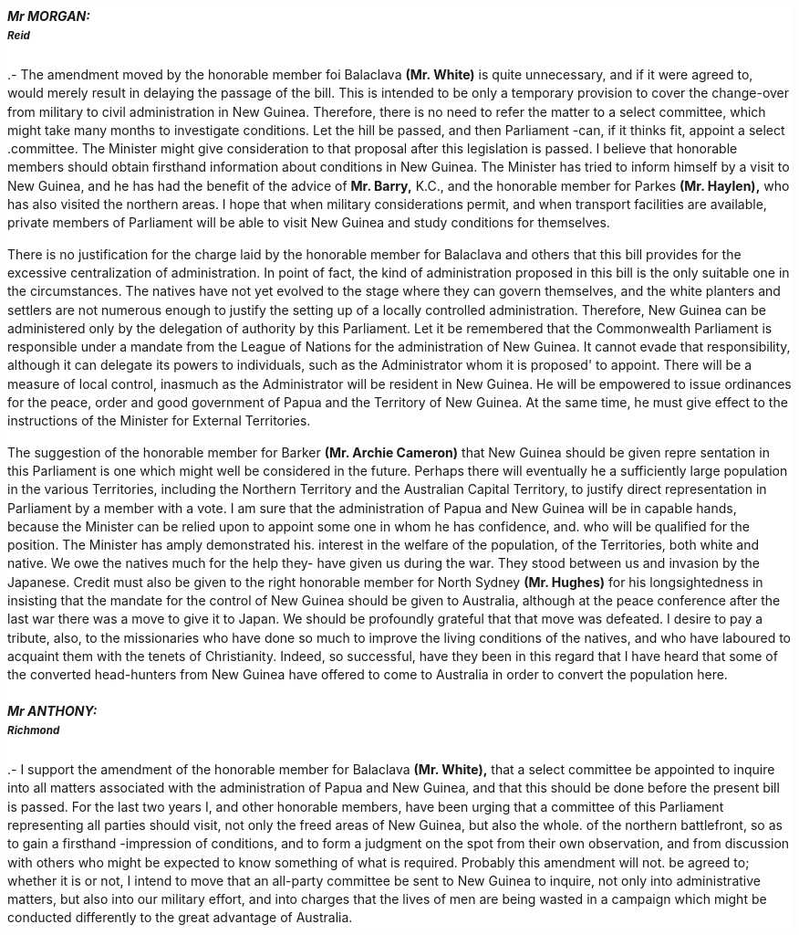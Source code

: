 ##### Mr MORGAN:<br><small class="text-muted">Reid</small>

.- The amendment moved by the honorable member foi Balaclava  **(Mr. White)**  is quite unnecessary, and if it were agreed to, would merely result in delaying the passage of the bill. This is intended to be only a temporary provision to cover the change-over from military to civil administration in New Guinea. Therefore, there is no need to refer the matter to a select committee, which might take many months to investigate conditions. Let the hill be passed, and then Parliament -can, if it thinks fit, appoint a select .committee. The Minister might give consideration to that proposal after this legislation is passed. I believe that honorable members should obtain firsthand information about conditions in New Guinea. The Minister has tried to inform himself by a visit to New Guinea, and he has had the benefit of the advice of  **Mr. Barry,**  K.C., and the honorable member for Parkes  **(Mr. Haylen),**  who has also visited the northern areas. I hope that when military considerations permit, and when transport facilities are available, private members of Parliament will be able to visit New Guinea and study conditions for themselves. 

There is no justification for the charge laid by the honorable member for Balaclava and others that this bill provides for the excessive centralization of administration. In point of fact, the kind of administration proposed in this bill is the only suitable one in the circumstances. The natives have not yet evolved to the stage where they can govern themselves, and the white planters and  settlers  are not numerous enough to justify the setting up of a locally controlled administration. Therefore, New Guinea can be administered only by the delegation of authority by this Parliament. Let it be remembered that the Commonwealth Parliament is responsible under a mandate from the League of Nations for the administration of New Guinea. It cannot evade that responsibility, although it can delegate its powers to individuals, such as the Administrator whom it is proposed' to appoint. There will be a measure of local control, inasmuch as the Administrator will be resident in New Guinea. He will be empowered to issue ordinances for the peace, order and good government of Papua and the Territory of New Guinea. At the same time, he must give effect to the instructions of the Minister for External Territories. 

The suggestion of the honorable member for Barker  **(Mr. Archie Cameron)**  that New Guinea should be given repre sentation in this Parliament is one which might well be considered in the future. Perhaps there will eventually he a sufficiently large population in the various Territories, including the Northern Territory and the Australian Capital Territory, to justify direct representation in Parliament by a member with a vote. I am sure that the administration of Papua and New Guinea will be in capable hands, because the Minister can be relied upon to appoint some one in whom he has confidence, and. who will be qualified for the position. The Minister has amply demonstrated his. interest in the welfare of the population, of the Territories, both white and native. We owe the natives much for the help they- have given us during the war. They stood between us and invasion by the Japanese. Credit must also be given to the right honorable member for North Sydney  **(Mr. Hughes)**  for his longsightedness in insisting that the mandate for the control of New Guinea should be given to Australia, although at the peace conference after the last war there was a move to give it to Japan. We should be profoundly grateful  that that move was defeated. I desire to pay a tribute, also, to the missionaries who have done so much to improve the living conditions of the natives, and who have laboured to acquaint them with the tenets of Christianity. Indeed, so successful, have they been in this regard that I have heard that some of the converted head-hunters from New Guinea have offered to come to Australia in order to convert the population here. 

##### Mr ANTHONY:<br><small class="text-muted">Richmond</small>

.- I support the amendment of the honorable member for Balaclava  **(Mr. White),**  that a select committee be appointed to inquire into all matters associated with the administration of Papua and New Guinea, and that this should be done before the present bill is passed. For the last two years I, and other honorable members, have been urging that a committee of this Parliament representing all parties should visit, not only the freed areas of New Guinea, but also the whole. of the northern battlefront, so as to gain a firsthand -impression of conditions, and to form a judgment on the spot from their own observation, and from discussion with others who might be expected to know something of what is required. Probably this amendment will not. be agreed to; whether it is or not, I intend to move that an all-party committee be sent to New Guinea to inquire, not only into administrative matters, but also into our military effort, and into charges that the lives of men are being wasted in a campaign which might be conducted differently to the great advantage of Australia. 
